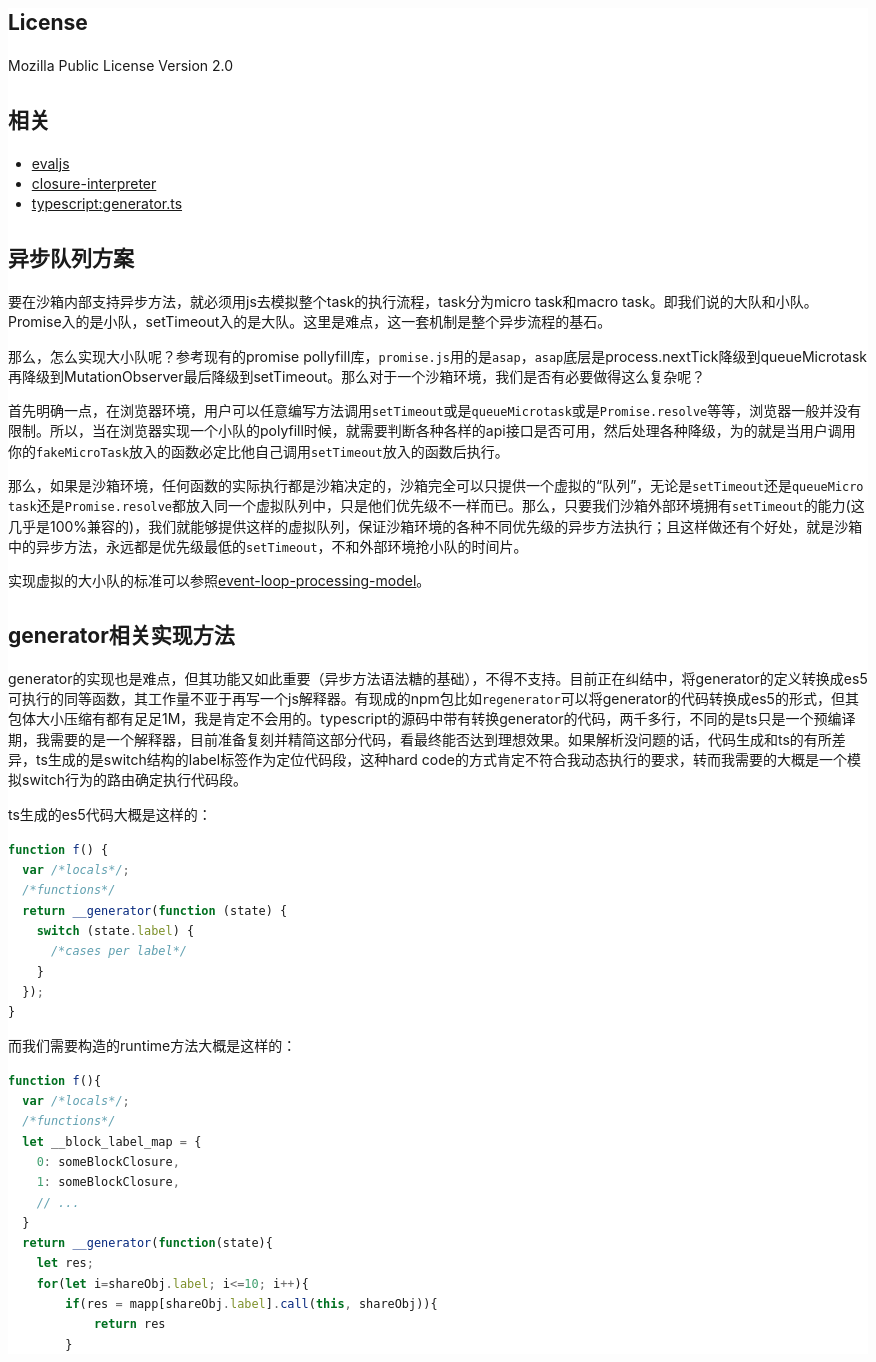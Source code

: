 ## License
Mozilla Public License Version 2.0

## 相关

-  [evaljs](https://github.com/marten-de-vries/evaljs)
-  [closure-interpreter](https://github.com/int3/closure-interpreter)
-  [typescript:generator.ts](https://github.com/Microsoft/TypeScript/blob/master/src/compiler/transformers/generators.ts)


## 异步队列方案

要在沙箱内部支持异步方法，就必须用js去模拟整个task的执行流程，task分为micro task和macro task。即我们说的大队和小队。Promise入的是小队，setTimeout入的是大队。这里是难点，这一套机制是整个异步流程的基石。

那么，怎么实现大小队呢？参考现有的promise pollyfill库，`promise.js`用的是`asap`，`asap`底层是process.nextTick降级到queueMicrotask再降级到MutationObserver最后降级到setTimeout。那么对于一个沙箱环境，我们是否有必要做得这么复杂呢？

首先明确一点，在浏览器环境，用户可以任意编写方法调用`setTimeout`或是`queueMicrotask`或是`Promise.resolve`等等，浏览器一般并没有限制。所以，当在浏览器实现一个小队的polyfill时候，就需要判断各种各样的api接口是否可用，然后处理各种降级，为的就是当用户调用你的`fakeMicroTask`放入的函数必定比他自己调用`setTimeout`放入的函数后执行。

那么，如果是沙箱环境，任何函数的实际执行都是沙箱决定的，沙箱完全可以只提供一个虚拟的“队列”，无论是`setTimeout`还是`queueMicrotask`还是`Promise.resolve`都放入同一个虚拟队列中，只是他们优先级不一样而已。那么，只要我们沙箱外部环境拥有`setTimeout`的能力(这几乎是100%兼容的)，我们就能够提供这样的虚拟队列，保证沙箱环境的各种不同优先级的异步方法执行；且这样做还有个好处，就是沙箱中的异步方法，永远都是优先级最低的`setTimeout`，不和外部环境抢小队的时间片。

实现虚拟的大小队的标准可以参照[event-loop-processing-model](https://html.spec.whatwg.org/multipage/webappapis.html#event-loop-processing-model)。


## generator相关实现方法
generator的实现也是难点，但其功能又如此重要（异步方法语法糖的基础），不得不支持。目前正在纠结中，将generator的定义转换成es5可执行的同等函数，其工作量不亚于再写一个js解释器。有现成的npm包比如`regenerator`可以将generator的代码转换成es5的形式，但其包体大小压缩有都有足足1M，我是肯定不会用的。typescript的源码中带有转换generator的代码，两千多行，不同的是ts只是一个预编译期，我需要的是一个解释器，目前准备复刻并精简这部分代码，看最终能否达到理想效果。如果解析没问题的话，代码生成和ts的有所差异，ts生成的是switch结构的label标签作为定位代码段，这种hard code的方式肯定不符合我动态执行的要求，转而我需要的大概是一个模拟switch行为的路由确定执行代码段。

ts生成的es5代码大概是这样的：
```javascript
function f() {
  var /*locals*/;
  /*functions*/
  return __generator(function (state) {
    switch (state.label) {
      /*cases per label*/
    }
  });
}
```

而我们需要构造的runtime方法大概是这样的：
```javascript
function f(){
  var /*locals*/;
  /*functions*/
  let __block_label_map = {
    0: someBlockClosure,
    1: someBlockClosure,
    // ...
  }
  return __generator(function(state){
    let res;
    for(let i=shareObj.label; i<=10; i++){
        if(res = mapp[shareObj.label].call(this, shareObj)){
            return res
        }
```